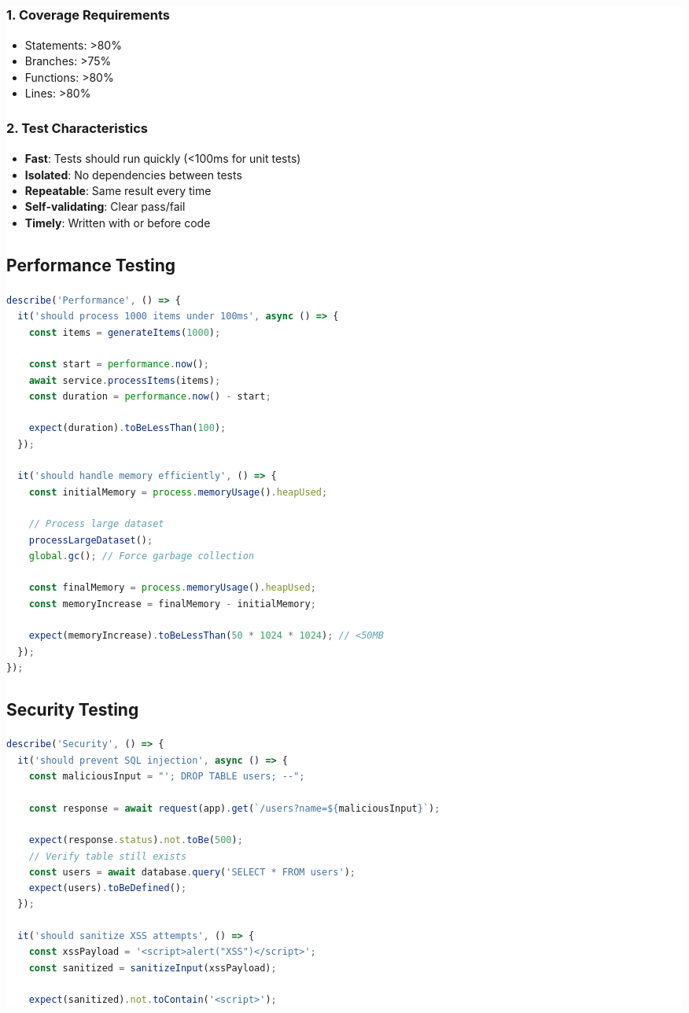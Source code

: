 ### 1. Coverage Requirements

- Statements: >80%
- Branches: >75%
- Functions: >80%
- Lines: >80%

### 2. Test Characteristics

- **Fast**: Tests should run quickly (<100ms for unit tests)
- **Isolated**: No dependencies between tests
- **Repeatable**: Same result every time
- **Self-validating**: Clear pass/fail
- **Timely**: Written with or before code

## Performance Testing

```typescript
describe('Performance', () => {
  it('should process 1000 items under 100ms', async () => {
    const items = generateItems(1000);

    const start = performance.now();
    await service.processItems(items);
    const duration = performance.now() - start;

    expect(duration).toBeLessThan(100);
  });

  it('should handle memory efficiently', () => {
    const initialMemory = process.memoryUsage().heapUsed;

    // Process large dataset
    processLargeDataset();
    global.gc(); // Force garbage collection

    const finalMemory = process.memoryUsage().heapUsed;
    const memoryIncrease = finalMemory - initialMemory;

    expect(memoryIncrease).toBeLessThan(50 * 1024 * 1024); // <50MB
  });
});
```

## Security Testing

```typescript
describe('Security', () => {
  it('should prevent SQL injection', async () => {
    const maliciousInput = "'; DROP TABLE users; --";

    const response = await request(app).get(`/users?name=${maliciousInput}`);

    expect(response.status).not.toBe(500);
    // Verify table still exists
    const users = await database.query('SELECT * FROM users');
    expect(users).toBeDefined();
  });

  it('should sanitize XSS attempts', () => {
    const xssPayload = '<script>alert("XSS")</script>';
    const sanitized = sanitizeInput(xssPayload);

    expect(sanitized).not.toContain('<script>');
```